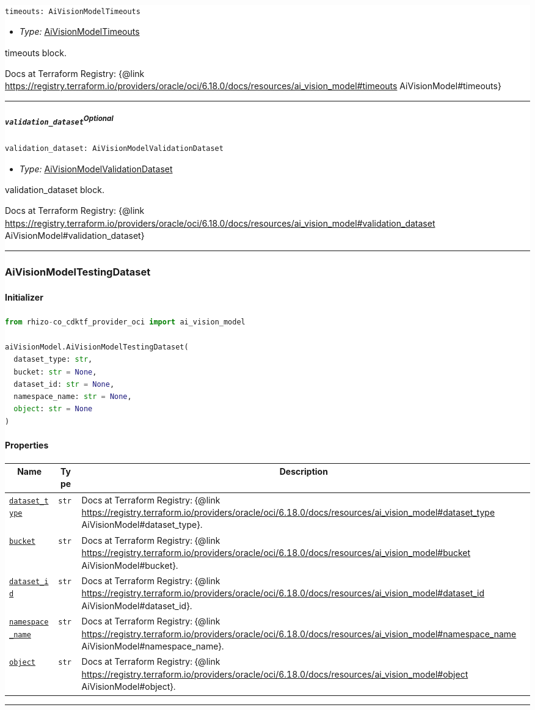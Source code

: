 ```python
timeouts: AiVisionModelTimeouts
```

- *Type:* <a href="#rhizo-co-terraform-provider-oci.aiVisionModel.AiVisionModelTimeouts">AiVisionModelTimeouts</a>

timeouts block.

Docs at Terraform Registry: {@link https://registry.terraform.io/providers/oracle/oci/6.18.0/docs/resources/ai_vision_model#timeouts AiVisionModel#timeouts}

---

##### `validation_dataset`<sup>Optional</sup> <a name="validation_dataset" id="rhizo-co-terraform-provider-oci.aiVisionModel.AiVisionModelConfig.property.validationDataset"></a>

```python
validation_dataset: AiVisionModelValidationDataset
```

- *Type:* <a href="#rhizo-co-terraform-provider-oci.aiVisionModel.AiVisionModelValidationDataset">AiVisionModelValidationDataset</a>

validation_dataset block.

Docs at Terraform Registry: {@link https://registry.terraform.io/providers/oracle/oci/6.18.0/docs/resources/ai_vision_model#validation_dataset AiVisionModel#validation_dataset}

---

### AiVisionModelTestingDataset <a name="AiVisionModelTestingDataset" id="rhizo-co-terraform-provider-oci.aiVisionModel.AiVisionModelTestingDataset"></a>

#### Initializer <a name="Initializer" id="rhizo-co-terraform-provider-oci.aiVisionModel.AiVisionModelTestingDataset.Initializer"></a>

```python
from rhizo-co_cdktf_provider_oci import ai_vision_model

aiVisionModel.AiVisionModelTestingDataset(
  dataset_type: str,
  bucket: str = None,
  dataset_id: str = None,
  namespace_name: str = None,
  object: str = None
)
```

#### Properties <a name="Properties" id="Properties"></a>

| **Name** | **Type** | **Description** |
| --- | --- | --- |
| <code><a href="#rhizo-co-terraform-provider-oci.aiVisionModel.AiVisionModelTestingDataset.property.datasetType">dataset_type</a></code> | <code>str</code> | Docs at Terraform Registry: {@link https://registry.terraform.io/providers/oracle/oci/6.18.0/docs/resources/ai_vision_model#dataset_type AiVisionModel#dataset_type}. |
| <code><a href="#rhizo-co-terraform-provider-oci.aiVisionModel.AiVisionModelTestingDataset.property.bucket">bucket</a></code> | <code>str</code> | Docs at Terraform Registry: {@link https://registry.terraform.io/providers/oracle/oci/6.18.0/docs/resources/ai_vision_model#bucket AiVisionModel#bucket}. |
| <code><a href="#rhizo-co-terraform-provider-oci.aiVisionModel.AiVisionModelTestingDataset.property.datasetId">dataset_id</a></code> | <code>str</code> | Docs at Terraform Registry: {@link https://registry.terraform.io/providers/oracle/oci/6.18.0/docs/resources/ai_vision_model#dataset_id AiVisionModel#dataset_id}. |
| <code><a href="#rhizo-co-terraform-provider-oci.aiVisionModel.AiVisionModelTestingDataset.property.namespaceName">namespace_name</a></code> | <code>str</code> | Docs at Terraform Registry: {@link https://registry.terraform.io/providers/oracle/oci/6.18.0/docs/resources/ai_vision_model#namespace_name AiVisionModel#namespace_name}. |
| <code><a href="#rhizo-co-terraform-provider-oci.aiVisionModel.AiVisionModelTestingDataset.property.object">object</a></code> | <code>str</code> | Docs at Terraform Registry: {@link https://registry.terraform.io/providers/oracle/oci/6.18.0/docs/resources/ai_vision_model#object AiVisionModel#object}. |

---